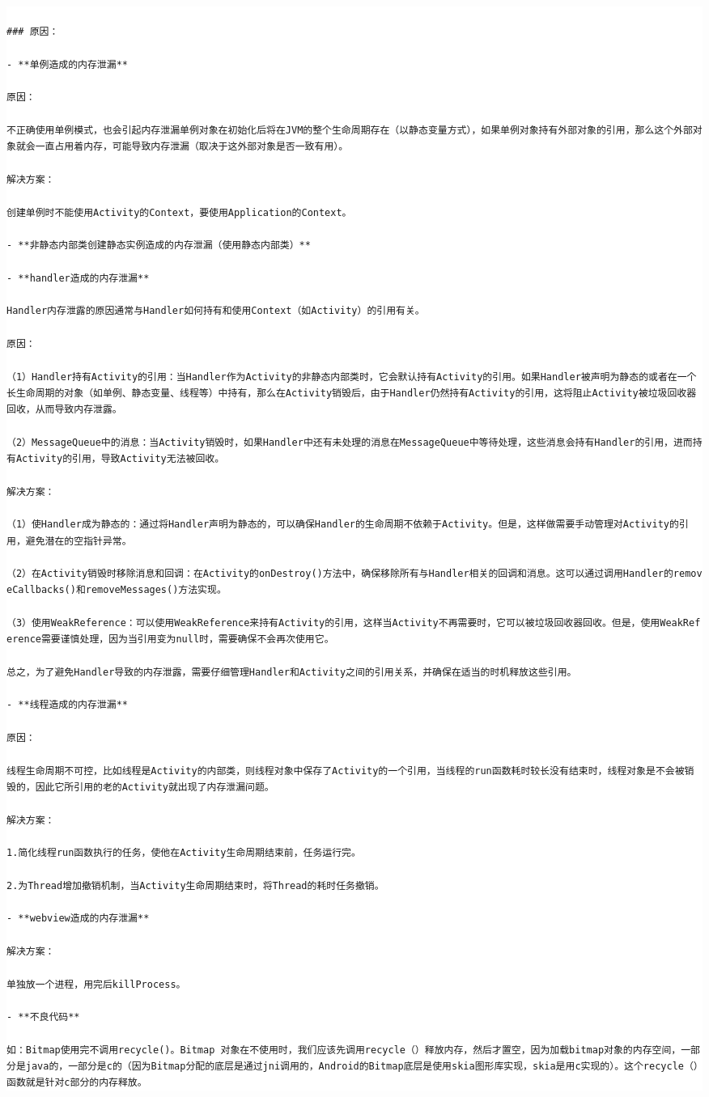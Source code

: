    ```shell

### 原因：

- **单例造成的内存泄漏**

原因：

不正确使用单例模式，也会引起内存泄漏单例对象在初始化后将在JVM的整个生命周期存在（以静态变量方式），如果单例对象持有外部对象的引用，那么这个外部对象就会一直占用着内存，可能导致内存泄漏（取决于这外部对象是否一致有用）。 

解决方案：

创建单例时不能使用Activity的Context，要使用Application的Context。

- **非静态内部类创建静态实例造成的内存泄漏（使用静态内部类）**
  
- **handler造成的内存泄漏**

Handler内存泄露的原因通常与Handler如何持有和使用Context（如Activity）的引用有关。

原因：

（1）Handler持有Activity的引用：当Handler作为Activity的非静态内部类时，它会默认持有Activity的引用。如果Handler被声明为静态的或者在一个长生命周期的对象（如单例、静态变量、线程等）中持有，那么在Activity销毁后，由于Handler仍然持有Activity的引用，这将阻止Activity被垃圾回收器回收，从而导致内存泄露。

（2）MessageQueue中的消息：当Activity销毁时，如果Handler中还有未处理的消息在MessageQueue中等待处理，这些消息会持有Handler的引用，进而持有Activity的引用，导致Activity无法被回收。

解决方案：

（1）使Handler成为静态的：通过将Handler声明为静态的，可以确保Handler的生命周期不依赖于Activity。但是，这样做需要手动管理对Activity的引用，避免潜在的空指针异常。

（2）在Activity销毁时移除消息和回调：在Activity的onDestroy()方法中，确保移除所有与Handler相关的回调和消息。这可以通过调用Handler的removeCallbacks()和removeMessages()方法实现。

（3）使用WeakReference：可以使用WeakReference来持有Activity的引用，这样当Activity不再需要时，它可以被垃圾回收器回收。但是，使用WeakReference需要谨慎处理，因为当引用变为null时，需要确保不会再次使用它。

总之，为了避免Handler导致的内存泄露，需要仔细管理Handler和Activity之间的引用关系，并确保在适当的时机释放这些引用。

- **线程造成的内存泄漏**

原因：

线程生命周期不可控，比如线程是Activity的内部类，则线程对象中保存了Activity的一个引用，当线程的run函数耗时较长没有结束时，线程对象是不会被销毁的，因此它所引用的老的Activity就出现了内存泄漏问题。

解决方案：

1.简化线程run函数执行的任务，使他在Activity生命周期结束前，任务运行完。

2.为Thread增加撤销机制，当Activity生命周期结束时，将Thread的耗时任务撤销。
        
- **webview造成的内存泄漏**

解决方案：

单独放一个进程，用完后killProcess。

- **不良代码**

如：Bitmap使用完不调用recycle()。Bitmap 对象在不使用时，我们应该先调用recycle（）释放内存，然后才置空，因为加载bitmap对象的内存空间，一部分是java的，一部分是c的（因为Bitmap分配的底层是通过jni调用的，Android的Bitmap底层是使用skia图形库实现，skia是用c实现的）。这个recycle（）函数就是针对c部分的内存释放。
   ```